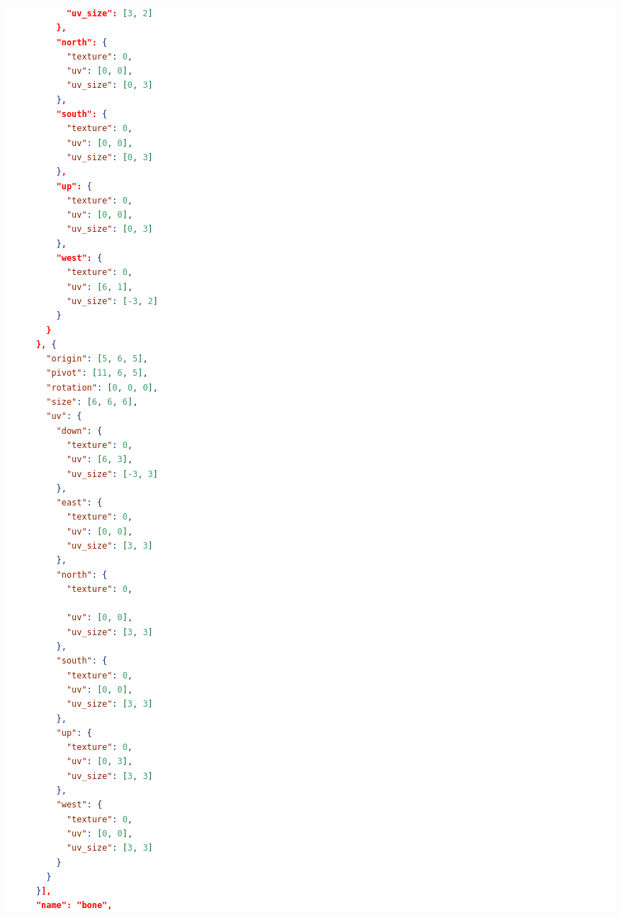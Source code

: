 ```json
            "uv_size": [3, 2]
          },
          "north": {
            "texture": 0,
            "uv": [0, 0],
            "uv_size": [0, 3]
          },
          "south": {
            "texture": 0,
            "uv": [0, 0],
            "uv_size": [0, 3]
          },
          "up": {
            "texture": 0,
            "uv": [0, 0],
            "uv_size": [0, 3]
          },
          "west": {
            "texture": 0,
            "uv": [6, 1],
            "uv_size": [-3, 2]
          }
        }
      }, {
        "origin": [5, 6, 5],
        "pivot": [11, 6, 5],
        "rotation": [0, 0, 0],
        "size": [6, 6, 6],
        "uv": {
          "down": {
            "texture": 0,
            "uv": [6, 3],
            "uv_size": [-3, 3]
          },
          "east": {
            "texture": 0,
            "uv": [0, 0],
            "uv_size": [3, 3]
          },
          "north": {
            "texture": 0,

            "uv": [0, 0],
            "uv_size": [3, 3]
          },
          "south": {
            "texture": 0,
            "uv": [0, 0],
            "uv_size": [3, 3]
          },
          "up": {
            "texture": 0,
            "uv": [0, 3],
            "uv_size": [3, 3]
          },
          "west": {
            "texture": 0,
            "uv": [0, 0],
            "uv_size": [3, 3]
          }
        }
      }],
      "name": "bone",
```